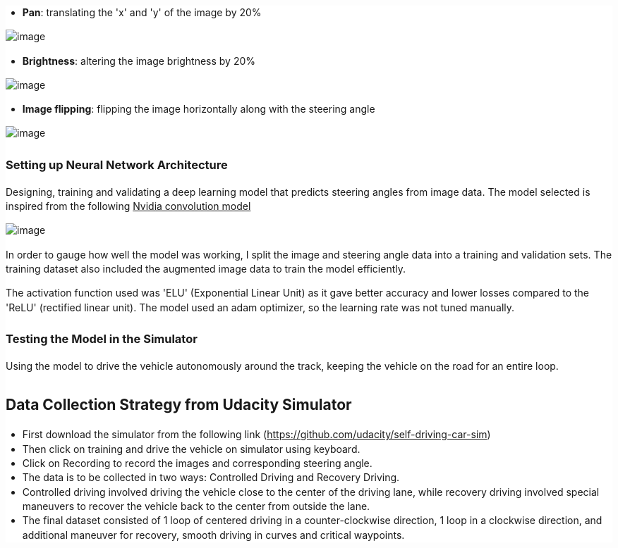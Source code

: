 
- **Pan**: translating the 'x' and 'y' of the image by 20%
<img width="796" alt="image" src="https://user-images.githubusercontent.com/108230926/220441361-92cbb270-a9d4-4327-94c6-76b87efc92d2.png">


- **Brightness**: altering the image brightness by 20%
<img width="796" alt="image" src="https://user-images.githubusercontent.com/108230926/220441616-481e580d-b537-49ef-bd9f-1afb12ed4ad1.png">


- **Image flipping**: flipping the image horizontally along with the steering angle
<img width="792" alt="image" src="https://user-images.githubusercontent.com/108230926/220441725-51e2c6dd-17e9-4438-89aa-2e2473330547.png">


### Setting up Neural Network Architecture
Designing, training and validating a deep learning model that predicts steering angles from image data. The model selected is inspired from the following [Nvidia convolution model](https://images.nvidia.com/content/tegra/automotive/images/2016/solutions/pdf/end-to-end-dl-using-px.pdf)

<img width="369" alt="image" src="https://user-images.githubusercontent.com/108230926/220442959-f170d25b-abb3-41ec-a4fd-3e897bb223f7.png">

In order to gauge how well the model was working, I split the image and steering angle data into a training and validation sets. The training dataset also included the augmented image data to train the model efficiently.

The activation function used was 'ELU' (Exponential Linear Unit) as it gave better accuracy and lower losses compared to the 'ReLU' (rectified linear unit). The model used an adam optimizer, so the learning rate was not tuned manually.

### Testing the Model in the Simulator

Using the model to drive the vehicle autonomously around the track, keeping the vehicle on the road for an entire loop.

## Data Collection Strategy from Udacity Simulator

- First download the simulator from the following link (https://github.com/udacity/self-driving-car-sim)
- Then click on training and drive the vehicle on simulator using keyboard.
- Click on Recording to record the images and corresponding steering angle.
- The data is to be collected in two ways: Controlled Driving and Recovery Driving. 
- Controlled driving involved driving the vehicle close to the center of the driving lane, while recovery driving involved special maneuvers to recover the vehicle back to the center from outside the lane. 
- The final dataset consisted of 1 loop of centered driving in a counter-clockwise direction, 1 loop in a clockwise direction, and additional maneuver for recovery, smooth driving in curves and critical waypoints.
